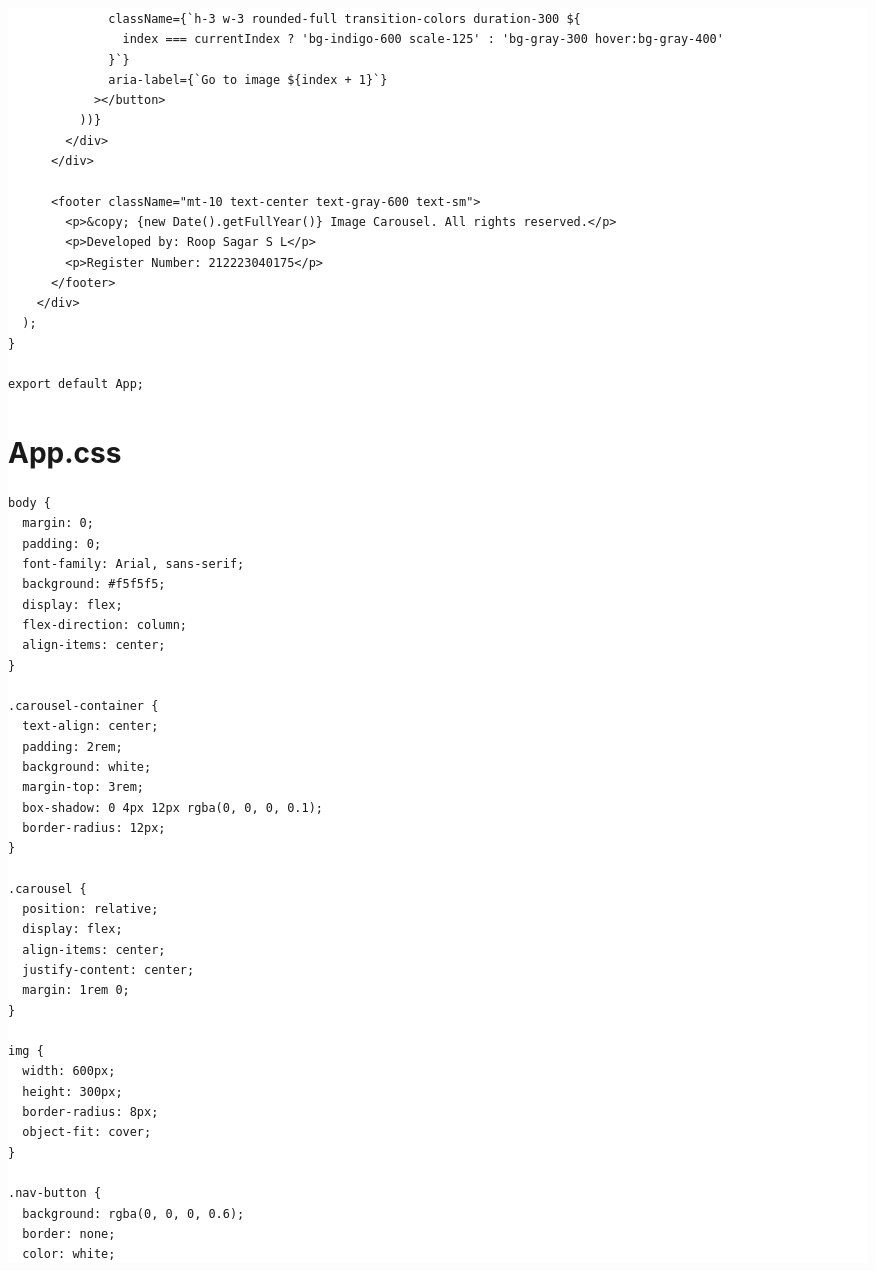 ```
              className={`h-3 w-3 rounded-full transition-colors duration-300 ${
                index === currentIndex ? 'bg-indigo-600 scale-125' : 'bg-gray-300 hover:bg-gray-400'
              }`}
              aria-label={`Go to image ${index + 1}`}
            ></button>
          ))}
        </div>
      </div>

      <footer className="mt-10 text-center text-gray-600 text-sm">
        <p>&copy; {new Date().getFullYear()} Image Carousel. All rights reserved.</p>
        <p>Developed by: Roop Sagar S L</p>
        <p>Register Number: 212223040175</p>
      </footer>
    </div>
  );
}

export default App;

```
# App.css
```
body {
  margin: 0;
  padding: 0;
  font-family: Arial, sans-serif;
  background: #f5f5f5;
  display: flex;
  flex-direction: column;
  align-items: center;
}

.carousel-container {
  text-align: center;
  padding: 2rem;
  background: white;
  margin-top: 3rem;
  box-shadow: 0 4px 12px rgba(0, 0, 0, 0.1);
  border-radius: 12px;
}

.carousel {
  position: relative;
  display: flex;
  align-items: center;
  justify-content: center;
  margin: 1rem 0;
}

img {
  width: 600px;
  height: 300px;
  border-radius: 8px;
  object-fit: cover;
}

.nav-button {
  background: rgba(0, 0, 0, 0.6);
  border: none;
  color: white;
```